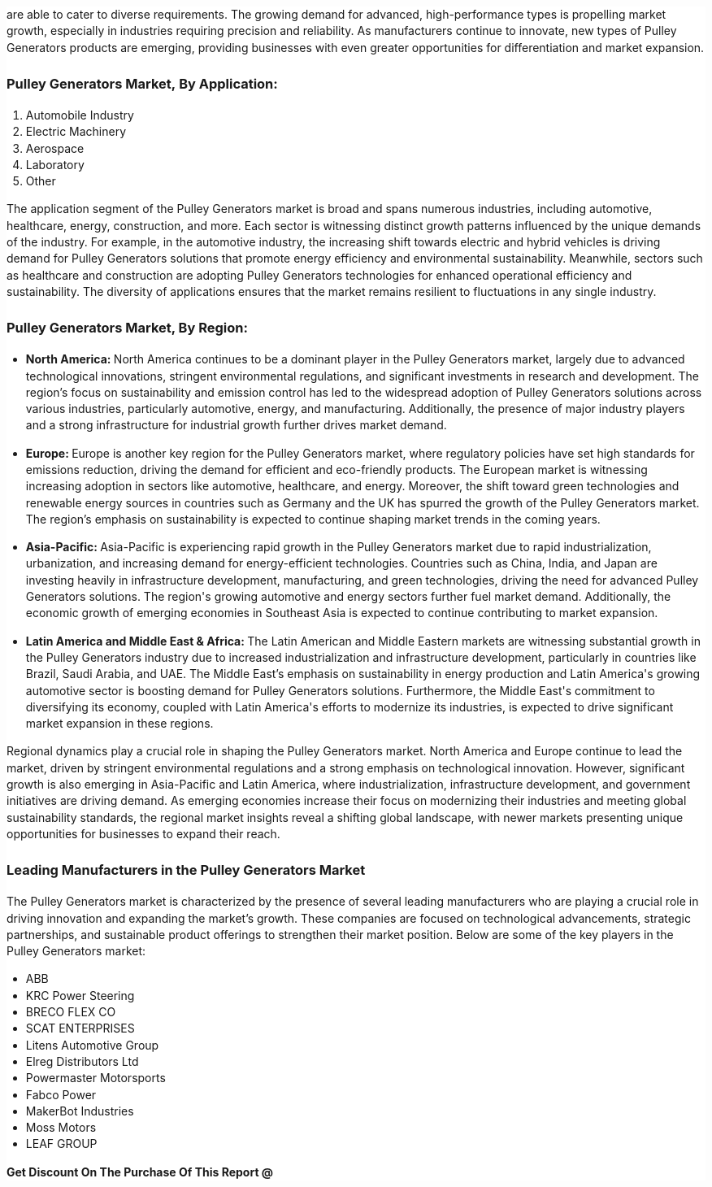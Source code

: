 are able to cater to diverse requirements. The growing demand for advanced, high-performance types is propelling market growth, especially in industries requiring precision and reliability. As manufacturers continue to innovate, new types of Pulley Generators products are emerging, providing businesses with even greater opportunities for differentiation and market expansion.</p><h3>Pulley Generators Market,&nbsp;By Application:</h3><ol><li>Automobile Industry<li> Electric Machinery<li> Aerospace<li> Laboratory<li> Other</li></ol><p>The application segment of the Pulley Generators market is broad and spans numerous industries, including automotive, healthcare, energy, construction, and more. Each sector is witnessing distinct growth patterns influenced by the unique demands of the industry. For example, in the automotive industry, the increasing shift towards electric and hybrid vehicles is driving demand for Pulley Generators solutions that promote energy efficiency and environmental sustainability. Meanwhile, sectors such as healthcare and construction are adopting Pulley Generators technologies for enhanced operational efficiency and sustainability. The diversity of applications ensures that the market remains resilient to fluctuations in any single industry.</p><h3>Pulley Generators Market, By Region:</h3><ul><li><p><strong>North America:&nbsp;</strong>North America continues to be a dominant player in the Pulley Generators market, largely due to advanced technological innovations, stringent environmental regulations, and significant investments in research and development. The region&rsquo;s focus on sustainability and emission control has led to the widespread adoption of Pulley Generators solutions across various industries, particularly automotive, energy, and manufacturing. Additionally, the presence of major industry players and a strong infrastructure for industrial growth further drives market demand.</p></li><li><p><strong><strong>Europe:&nbsp;</strong></strong>Europe is another key region for the Pulley Generators market, where regulatory policies have set high standards for emissions reduction, driving the demand for efficient and eco-friendly products. The European market is witnessing increasing adoption in sectors like automotive, healthcare, and energy. Moreover, the shift toward green technologies and renewable energy sources in countries such as Germany and the UK has spurred the growth of the Pulley Generators market. The region&rsquo;s emphasis on sustainability is expected to continue shaping market trends in the coming years.</p></li><li><p><strong><strong>Asia-Pacific:&nbsp;</strong></strong>Asia-Pacific is experiencing rapid growth in the Pulley Generators market due to rapid industrialization, urbanization, and increasing demand for energy-efficient technologies. Countries such as China, India, and Japan are investing heavily in infrastructure development, manufacturing, and green technologies, driving the need for advanced Pulley Generators solutions. The region's growing automotive and energy sectors further fuel market demand. Additionally, the economic growth of emerging economies in Southeast Asia is expected to continue contributing to market expansion.</p></li><li><p><strong><strong>Latin America and Middle East &amp; Africa:&nbsp;</strong></strong>The Latin American and Middle Eastern markets are witnessing substantial growth in the Pulley Generators industry due to increased industrialization and infrastructure development, particularly in countries like Brazil, Saudi Arabia, and UAE. The Middle East&rsquo;s emphasis on sustainability in energy production and Latin America's growing automotive sector is boosting demand for Pulley Generators solutions. Furthermore, the Middle East's commitment to diversifying its economy, coupled with Latin America's efforts to modernize its industries, is expected to drive significant market expansion in these regions.</p></li></ul><p>Regional dynamics play a crucial role in shaping the Pulley Generators market. North America and Europe continue to lead the market, driven by stringent environmental regulations and a strong emphasis on technological innovation. However, significant growth is also emerging in Asia-Pacific and Latin America, where industrialization, infrastructure development, and government initiatives are driving demand. As emerging economies increase their focus on modernizing their industries and meeting global sustainability standards, the regional market insights reveal a shifting global landscape, with newer markets presenting unique opportunities for businesses to expand their reach.</p><h3><strong>Leading Manufacturers in the Pulley Generators Market</strong></h3><p>The Pulley Generators market is characterized by the presence of several leading manufacturers who are playing a crucial role in driving innovation and expanding the market&rsquo;s growth. These companies are focused on technological advancements, strategic partnerships, and sustainable product offerings to strengthen their market position. Below are some of the key players in the Pulley Generators market:</p></div><div class="article-main__content" data-test-id="publishing-text-block"><ul><li><span class="">ABB<li> KRC Power Steering<li> BRECO FLEX CO<li> SCAT ENTERPRISES<li> Litens Automotive Group<li> Elreg Distributors Ltd<li> Powermaster Motorsports<li> Fabco Power<li> MakerBot Industries<li> Moss Motors<li> LEAF GROUP</span></li></ul></div><div class="article-main__content" data-test-id="publishing-text-block"><p><span class="font-[700]"><strong>Get Discount On The Purchase Of This Report @</strong>